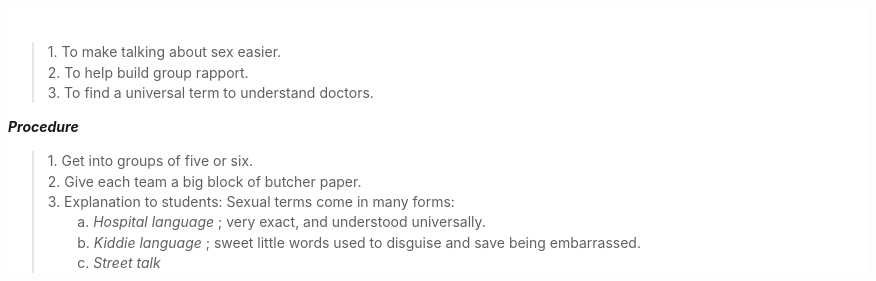 </i>
</b>
<br/>
</p>
<blockquote>
<dl>
<dt>
1. To make talking about sex easier.
<dt>
2. To help build group rapport.
<dt>
3. To find a universal term to understand doctors.
</dt>
</dt>
</dt>
</dl>
</blockquote>
<p>
<b>
<i>
<i>
<b>
Procedure
</b>
</i>
</i>
</b>
<br/>
</p>
<blockquote>
<dl>
<dt>
1. Get into groups of five or six.
<dt>
2. Give each team a big block of butcher paper.
<dt>
3. Explanation to students: Sexual terms come in many forms:
<dt>
<font color="#ffffff" style="visibility:hidden;">
____
</font>
a.
<i>
Hospital language
</i>
; very exact, and understood universally.
<dt>
<font color="#ffffff" style="visibility:hidden;">
____
</font>
b.
<i>
Kiddie language
</i>
; sweet little words used to disguise and save being embarrassed.
<dt>
<font color="#ffffff" style="visibility:hidden;">
____
</font>
c.
<i>
Street talk
</i>